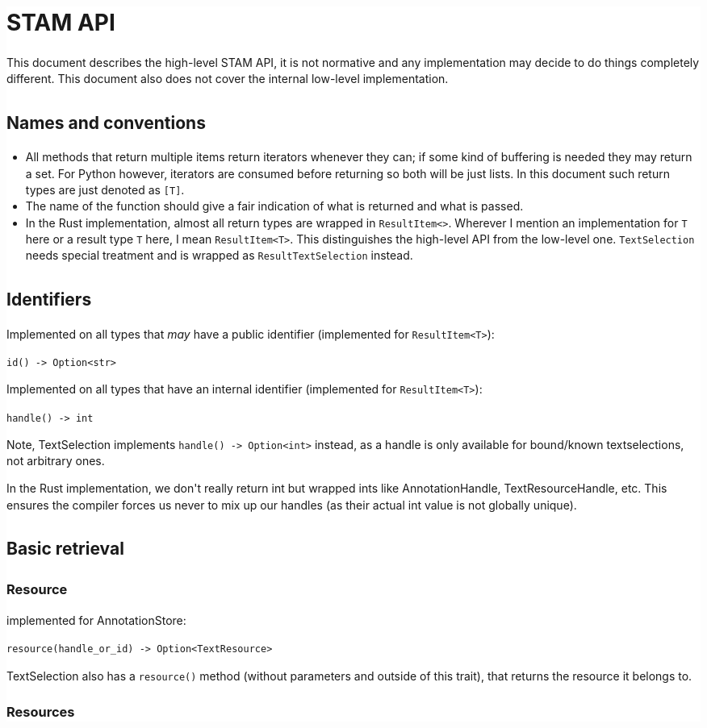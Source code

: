 # STAM API

This document describes the high-level STAM API, it is not normative and any implementation may decide to do things completely different. This document also does not cover the internal low-level implementation.

## Names and conventions

* All methods that return multiple items return iterators whenever they can; if some kind of buffering is needed they may return a set. For Python however, iterators are consumed before returning so both will be just lists. 
In this document such return types are just denoted as `[T]`.
* The name of the function should give a fair indication of what is returned and what is passed.
* In the Rust implementation, almost all return types are wrapped in `ResultItem<>`. Wherever I mention an implementation for `T` here or a result type `T` here, I mean `ResultItem<T>`. This distinguishes the high-level API from the low-level one. `TextSelection` needs special treatment and is wrapped as `ResultTextSelection` instead.

## Identifiers

Implemented on all types that *may* have a public identifier (implemented for `ResultItem<T>`):

```
id() -> Option<str>
```

Implemented on all types that have an internal identifier (implemented for `ResultItem<T>`):

```
handle() -> int
```

Note, TextSelection implements `handle() -> Option<int>` instead, as a handle
is only available for bound/known textselections, not arbitrary ones.

In the Rust implementation, we don't really return int but wrapped ints like AnnotationHandle, TextResourceHandle, etc. This ensures the compiler forces us never to mix up our handles (as their actual int value is not globally unique).

## Basic retrieval

### Resource 

implemented for AnnotationStore:

```
resource(handle_or_id) -> Option<TextResource>
```

TextSelection also has a `resource()` method (without parameters and outside of this trait), that returns the resource it belongs to.

### Resources 
